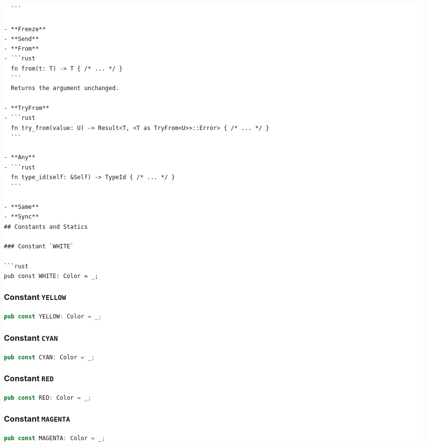   ```
    ```

- **Freeze**
- **Send**
- **From**
  - ```rust
    fn from(t: T) -> T { /* ... */ }
    ```
    Returns the argument unchanged.

- **TryFrom**
  - ```rust
    fn try_from(value: U) -> Result<T, <T as TryFrom<U>>::Error> { /* ... */ }
    ```

- **Any**
  - ```rust
    fn type_id(self: &Self) -> TypeId { /* ... */ }
    ```

- **Same**
- **Sync**
## Constants and Statics

### Constant `WHITE`

```rust
pub const WHITE: Color = _;
```

### Constant `YELLOW`

```rust
pub const YELLOW: Color = _;
```

### Constant `CYAN`

```rust
pub const CYAN: Color = _;
```

### Constant `RED`

```rust
pub const RED: Color = _;
```

### Constant `MAGENTA`

```rust
pub const MAGENTA: Color = _;
```
